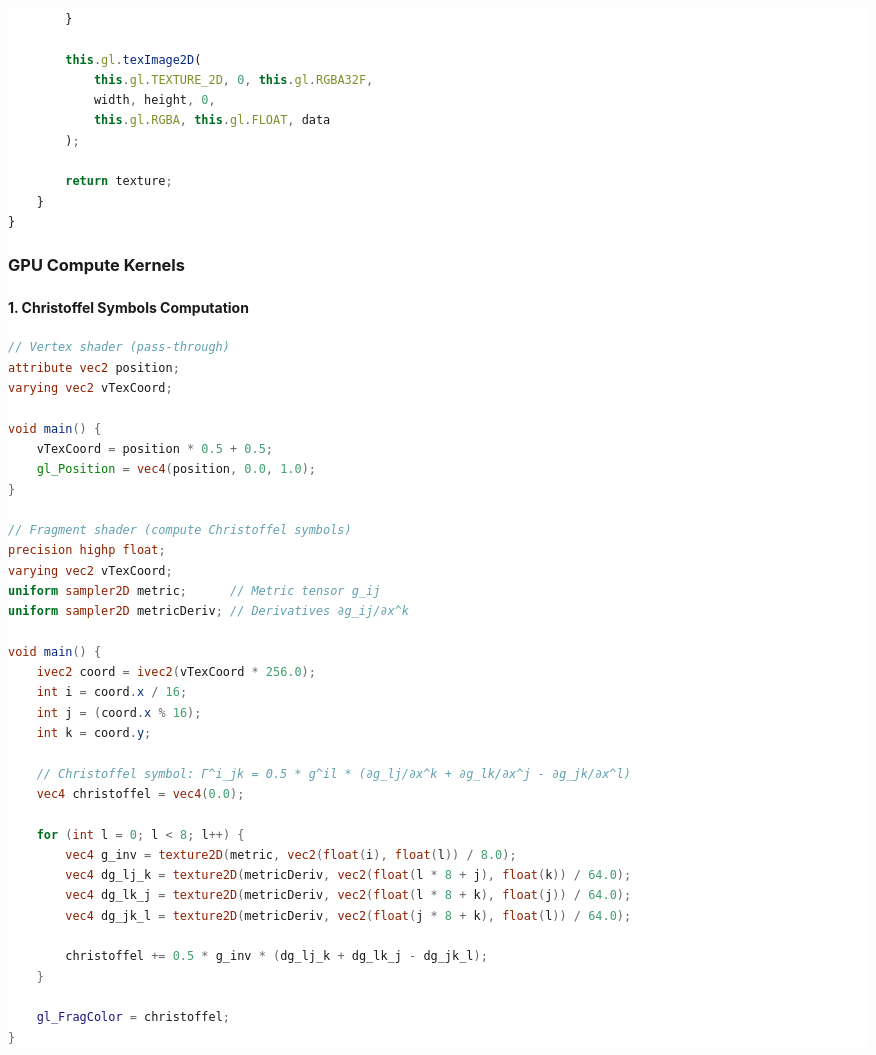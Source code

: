 ```javascript
        }
        
        this.gl.texImage2D(
            this.gl.TEXTURE_2D, 0, this.gl.RGBA32F,
            width, height, 0,
            this.gl.RGBA, this.gl.FLOAT, data
        );
        
        return texture;
    }
}
```

### GPU Compute Kernels

#### 1. Christoffel Symbols Computation
```glsl
// Vertex shader (pass-through)
attribute vec2 position;
varying vec2 vTexCoord;

void main() {
    vTexCoord = position * 0.5 + 0.5;
    gl_Position = vec4(position, 0.0, 1.0);
}

// Fragment shader (compute Christoffel symbols)
precision highp float;
varying vec2 vTexCoord;
uniform sampler2D metric;      // Metric tensor g_ij
uniform sampler2D metricDeriv; // Derivatives ∂g_ij/∂x^k

void main() {
    ivec2 coord = ivec2(vTexCoord * 256.0);
    int i = coord.x / 16;
    int j = (coord.x % 16);
    int k = coord.y;
    
    // Christoffel symbol: Γ^i_jk = 0.5 * g^il * (∂g_lj/∂x^k + ∂g_lk/∂x^j - ∂g_jk/∂x^l)
    vec4 christoffel = vec4(0.0);
    
    for (int l = 0; l < 8; l++) {
        vec4 g_inv = texture2D(metric, vec2(float(i), float(l)) / 8.0);
        vec4 dg_lj_k = texture2D(metricDeriv, vec2(float(l * 8 + j), float(k)) / 64.0);
        vec4 dg_lk_j = texture2D(metricDeriv, vec2(float(l * 8 + k), float(j)) / 64.0);
        vec4 dg_jk_l = texture2D(metricDeriv, vec2(float(j * 8 + k), float(l)) / 64.0);
        
        christoffel += 0.5 * g_inv * (dg_lj_k + dg_lk_j - dg_jk_l);
    }
    
    gl_FragColor = christoffel;
}
```
